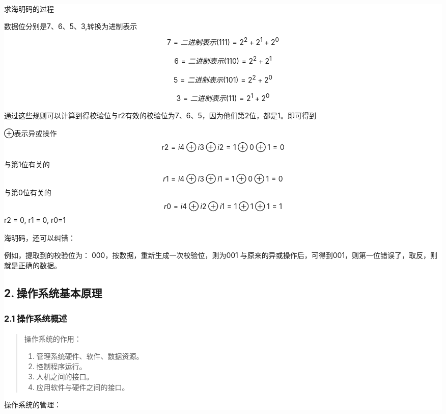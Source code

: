 求海明码的过程

数据位分别是7、6、5、3,转换为进制表示
$$
7=二进制表示(111)=2^2+2^1+2^0      
$$

$$
6=二进制表示(110)=2^2+2^1
$$

$$
5=二进制表示(101)=2^2+2^0
$$

$$
3=二进制表示(11)=2^1+2^0
$$

通过这些规则可以计算到得校验位与r2有效的校验位为7、6、5，因为他们第2位，都是1。即可得到

⊕表示异或操作
$$
r2=i4 ⊕ i3 ⊕ i2 = 1 ⊕ 0 ⊕ 1 = 0
$$


与第1位有关的
$$
r1=i4 ⊕ i3 ⊕ i1 = 1 ⊕ 0 ⊕ 1 = 0
$$
与第0位有关的
$$
r0=i4 ⊕ i2 ⊕ i1 = 1 ⊕ 1 ⊕ 1 = 1
$$
r2 = 0, r1 = 0, r0=1

海明码，还可以纠错：

例如，提取到的校验位为： 000，按数据，重新生成一次校验位，则为001 与原来的异或操作后，可得到001，则第一位错误了，取反，则就是正确的数据。





## 2. 操作系统基本原理

### 2.1 操作系统概述

>操作系统的作用：
>
>1. 管理系统硬件、软件、数据资源。
>2. 控制程序运行。
>3. 人机之间的接口。
>4. 应用软件与硬件之间的接口。

操作系统的管理：
